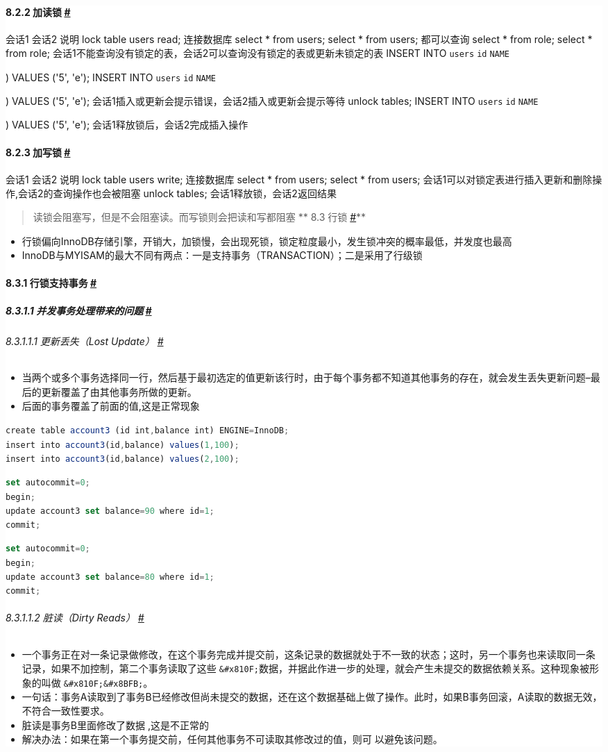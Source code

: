 
#### 8.2.2 加读锁 [#](#t46822-加读锁)

会话1 会话2 说明 lock table users read; 连接数据库 select * from users; select * from users; 都可以查询 select * from role; select * from role; 会话1不能查询没有锁定的表，会话2可以查询没有锁定的表或更新未锁定的表 INSERT INTO `users` `id` `NAME`

) VALUES ('5', 'e'); INSERT INTO `users` `id` `NAME`

) VALUES ('5', 'e'); 会话1插入或更新会提示错误，会话2插入或更新会提示等待 unlock tables; INSERT INTO `users` `id` `NAME`

) VALUES ('5', 'e'); 会话1释放锁后，会话2完成插入操作

#### 8.2.3 加写锁 [#](#t47823-加写锁)

会话1 会话2 说明 lock table users write; 连接数据库 select * from users; select * from users; 会话1可以对锁定表进行插入更新和删除操作,会话2的查询操作也会被阻塞 unlock tables; 会话1释放锁，会话2返回结果

> 读锁会阻塞写，但是不会阻塞读。而写锁则会把读和写都阻塞
**  8.3 行锁 [#](#t4883-行锁)**

* 行锁偏向InnoDB存储引擎，开销大，加锁慢，会出现死锁，锁定粒度最小，发生锁冲突的概率最低，并发度也最高
* InnoDB与MYISAM的最大不同有两点：一是支持事务（TRANSACTION）；二是采用了行级锁

#### 8.3.1 行锁支持事务 [#](#t49831-行锁支持事务)

##### 8.3.1.1 并发事务处理带来的问题 [#](#t508311-并发事务处理带来的问题)

###### 8.3.1.1.1 更新丢失（Lost Update） [#](#t5183111-更新丢失lost-update)

* 当两个或多个事务选择同一行，然后基于最初选定的值更新该行时，由于每个事务都不知道其他事务的存在，就会发生丢失更新问题–最后的更新覆盖了由其他事务所做的更新。
* 后面的事务覆盖了前面的值,这是正常现象

```js
create table account3 (id int,balance int) ENGINE=InnoDB;
insert into account3(id,balance) values(1,100);
insert into account3(id,balance) values(2,100);
```

```js
set autocommit=0;
begin;
update account3 set balance=90 where id=1;
commit;
```

```js
set autocommit=0;
begin;
update account3 set balance=80 where id=1;
commit;
```

###### 8.3.1.1.2 脏读（Dirty Reads） [#](#t5283112-脏读dirty-reads)

* 一个事务正在对一条记录做修改，在这个事务完成并提交前，这条记录的数据就处于不一致的状态；这时，另一个事务也来读取同一条记录，如果不加控制，第二个事务读取了这些 `&#x810F;`数据，并据此作进一步的处理，就会产生未提交的数据依赖关系。这种现象被形象的叫做 `&#x810F;&#x8BFB;`。
* 一句话：事务A读取到了事务B已经修改但尚未提交的数据，还在这个数据基础上做了操作。此时，如果B事务回滚，A读取的数据无效，不符合一致性要求。
* 脏读是事务B里面修改了数据 ,这是不正常的
* 解决办法：如果在第一个事务提交前，任何其他事务不可读取其修改过的值，则可 以避免该问题。
